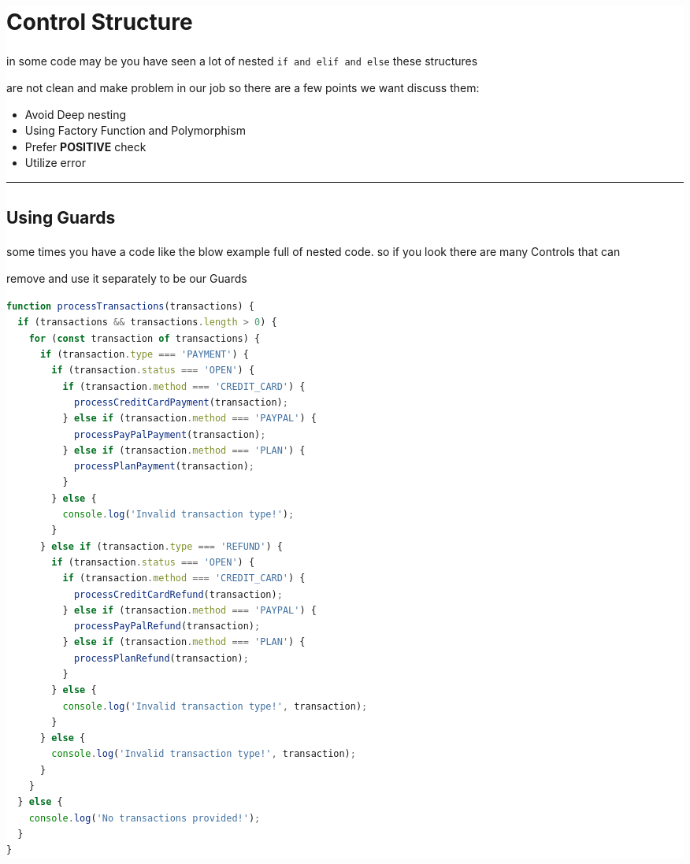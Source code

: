 # Control Structure 

in some code may be you have seen a lot  of nested `if and elif and else` these structures 

are not clean and make problem in our job so there are a few points we want discuss them:

- Avoid Deep nesting
- Using Factory Function and Polymorphism 
- Prefer **POSITIVE** check
- Utilize error

---

## Using Guards

some times you have a code like the blow example full of nested code. so if you look there are many Controls that can 

remove and use it separately to be our Guards 

```javascript
function processTransactions(transactions) {
  if (transactions && transactions.length > 0) {
    for (const transaction of transactions) {
      if (transaction.type === 'PAYMENT') {
        if (transaction.status === 'OPEN') {
          if (transaction.method === 'CREDIT_CARD') {
            processCreditCardPayment(transaction);
          } else if (transaction.method === 'PAYPAL') {
            processPayPalPayment(transaction);
          } else if (transaction.method === 'PLAN') {
            processPlanPayment(transaction);
          }
        } else {
          console.log('Invalid transaction type!');
        }
      } else if (transaction.type === 'REFUND') {
        if (transaction.status === 'OPEN') {
          if (transaction.method === 'CREDIT_CARD') {
            processCreditCardRefund(transaction);
          } else if (transaction.method === 'PAYPAL') {
            processPayPalRefund(transaction);
          } else if (transaction.method === 'PLAN') {
            processPlanRefund(transaction);
          }
        } else {
          console.log('Invalid transaction type!', transaction);
        }
      } else {
        console.log('Invalid transaction type!', transaction);
      }
    }
  } else {
    console.log('No transactions provided!');
  }
}
```
